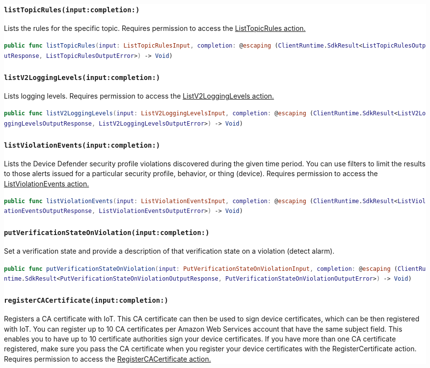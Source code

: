 ### `listTopicRules(input:completion:)`

Lists the rules for the specific topic.
Requires permission to access the <a href="https:​//docs.aws.amazon.com/service-authorization/latest/reference/list_awsiot.html#awsiot-actions-as-permissions">ListTopicRules action.

``` swift
public func listTopicRules(input: ListTopicRulesInput, completion: @escaping (ClientRuntime.SdkResult<ListTopicRulesOutputResponse, ListTopicRulesOutputError>) -> Void)
```

### `listV2LoggingLevels(input:completion:)`

Lists logging levels.
Requires permission to access the <a href="https:​//docs.aws.amazon.com/service-authorization/latest/reference/list_awsiot.html#awsiot-actions-as-permissions">ListV2LoggingLevels action.

``` swift
public func listV2LoggingLevels(input: ListV2LoggingLevelsInput, completion: @escaping (ClientRuntime.SdkResult<ListV2LoggingLevelsOutputResponse, ListV2LoggingLevelsOutputError>) -> Void)
```

### `listViolationEvents(input:completion:)`

Lists the Device Defender security profile violations discovered during the given time period.
You can use filters to limit the results to those alerts issued for a particular security profile,
behavior, or thing (device).
Requires permission to access the <a href="https:​//docs.aws.amazon.com/service-authorization/latest/reference/list_awsiot.html#awsiot-actions-as-permissions">ListViolationEvents action.

``` swift
public func listViolationEvents(input: ListViolationEventsInput, completion: @escaping (ClientRuntime.SdkResult<ListViolationEventsOutputResponse, ListViolationEventsOutputError>) -> Void)
```

### `putVerificationStateOnViolation(input:completion:)`

Set a verification state and provide a description of that verification state on a violation (detect alarm).

``` swift
public func putVerificationStateOnViolation(input: PutVerificationStateOnViolationInput, completion: @escaping (ClientRuntime.SdkResult<PutVerificationStateOnViolationOutputResponse, PutVerificationStateOnViolationOutputError>) -> Void)
```

### `registerCACertificate(input:completion:)`

Registers a CA certificate with IoT. This CA certificate can then be used to sign
device certificates, which can be then registered with IoT. You can register up to 10
CA certificates per Amazon Web Services account that have the same subject field. This enables you to have
up to 10 certificate authorities sign your device certificates. If you have more than one
CA certificate registered, make sure you pass the CA certificate when you register your
device certificates with the RegisterCertificate action.
Requires permission to access the <a href="https:​//docs.aws.amazon.com/service-authorization/latest/reference/list_awsiot.html#awsiot-actions-as-permissions">RegisterCACertificate action.
